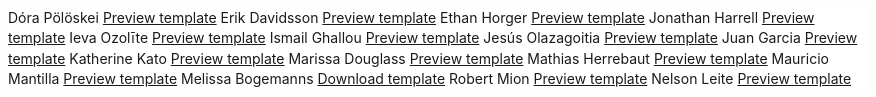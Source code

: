 </tr>
<tr>
<td>Dóra Pölöskei</td>
<td><a href="https://codepen.io/dododesign/pen/xXrJme">Preview template</a></td>
</tr>
<tr>
<td>Erik Davidsson</td>
<td><a href="https://erikdson.github.io/smashing-grid-challenge/">Preview template</a></td>
</tr>
<tr>
<td>Ethan Horger</td>
<td><a href="https://codepen.io/wing-zero/pen/MEvaBQ">Preview template</a></td>
</tr>
<tr>
<td>Jonathan Harrell</td>
<td><a href="https://jonathan-harrell.com/experiment/contextual-callouts-with-css-grid/">Preview template</a></td>
</tr>
<tr>
<td>Ieva Ozolīte</td>
<td><a href="https://codepen.io/IevaOzolite/pen/xdaVJq">Preview template</a></td>
</tr>
<tr>
<td>Ismail Ghallou</td>
<td><a href="https://codepen.io/Smakosh/pen/BwQBpW">Preview template</a></td>
</tr>
<tr>
<td>Jesús Olazagoitia</td>
<td><a href="https://codepen.io/goiblas/pen/pWwRLa">Preview template</a></td>
</tr>
<tr>
<td>Juan Garcia</td>
<td><a href="https://codepen.io/-J0hn-/full/xLvKLx">Preview template</a></td>
</tr>
<tr>
<td>Katherine Kato</td>
<td><a href="https://codepen.io/kathykato/pen/JrJwrY">Preview template</a></td>
</tr>
<tr>
<td>Marissa Douglass</td>
<td><a href="https://codepen.io/mdouglass/pen/aLwKKL">Preview template</a></td>
</tr>
<tr>
<td>Mathias Herrebaut</td>
<td><a href="https://codepen.io/digilou/pen/wrwJGV">Preview template</a></td>
</tr>
<tr>
<td>Mauricio Mantilla</td>
<td><a href="https://codepen.io/Mantish/full/Oxgbbq">Preview template</a></td>
</tr>
<tr>
<td>Melissa Bogemanns</td>
<td><a href="https://www.dropbox.com/s/qftfb4cvyvcdcwc/css_grid_layout.zip?dl=0">Download template</a></td>
</tr>
<tr>
<td>Robert Mion</td>
<td><a href="https://codepen.io/beginnr/full/brbKWX/">Preview template</a></td>
</tr>
<tr>
<td>Nelson Leite</td>
<td><a href="https://codepen.io/nelsonleite/full/aygNVv/">Preview template</a></td>
</tr>
<tr>